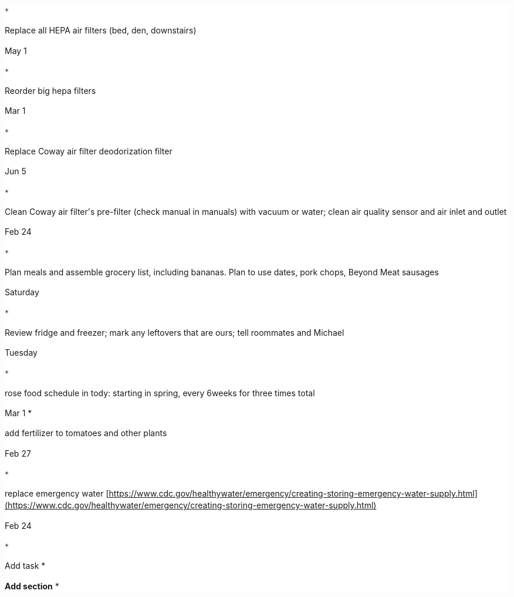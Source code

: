 	* 

Replace all HEPA air filters (bed, den, downstairs)

May 1

	* 

Reorder big hepa filters

Mar 1

	* 

Replace Coway air filter deodorization filter

Jun 5

	* 

Clean Coway air filter's pre-filter (check manual in manuals) with vacuum or water; clean air quality sensor and air inlet and outlet

Feb 24

	* 

Plan meals and assemble grocery list, including bananas. Plan to use dates, pork chops, Beyond Meat sausages

Saturday

	* 

Review fridge and freezer; mark any leftovers that are ours; tell roommates and Michael

Tuesday

	* 

rose food schedule in tody: starting in spring, every 6weeks for three times total

Mar 1
	* 

add fertilizer to tomatoes and other plants

Feb 27

	* 

replace emergency water  [https://www.cdc.gov/healthywater/emergency/creating-storing-emergency-water-supply.html](https://www.cdc.gov/healthywater/emergency/creating-storing-emergency-water-supply.html) 

Feb 24

	* 
Add task
* 

**Add section**
* 
